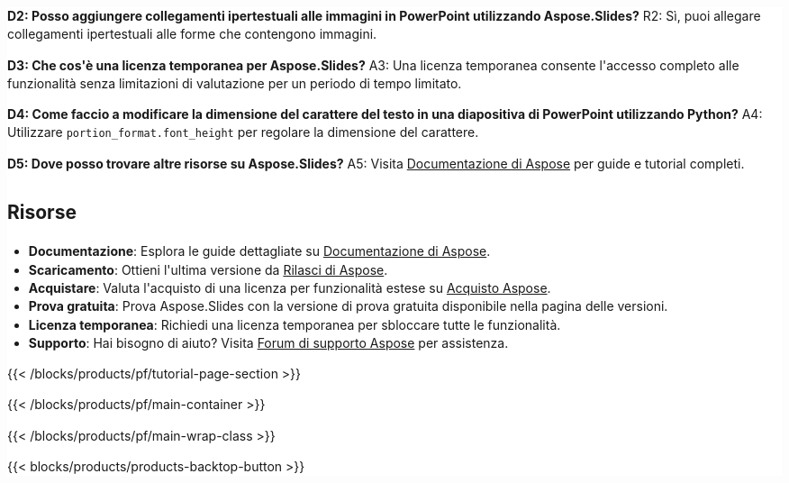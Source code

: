**D2: Posso aggiungere collegamenti ipertestuali alle immagini in PowerPoint utilizzando Aspose.Slides?**
R2: Sì, puoi allegare collegamenti ipertestuali alle forme che contengono immagini.

**D3: Che cos'è una licenza temporanea per Aspose.Slides?**
A3: Una licenza temporanea consente l'accesso completo alle funzionalità senza limitazioni di valutazione per un periodo di tempo limitato.

**D4: Come faccio a modificare la dimensione del carattere del testo in una diapositiva di PowerPoint utilizzando Python?**
A4: Utilizzare `portion_format.font_height` per regolare la dimensione del carattere.

**D5: Dove posso trovare altre risorse su Aspose.Slides?**
A5: Visita [Documentazione di Aspose](https://reference.aspose.com/slides/python-net/) per guide e tutorial completi.

## Risorse
- **Documentazione**: Esplora le guide dettagliate su [Documentazione di Aspose](https://reference.aspose.com/slides/python-net/).
- **Scaricamento**: Ottieni l'ultima versione da [Rilasci di Aspose](https://releases.aspose.com/slides/python-net/).
- **Acquistare**: Valuta l'acquisto di una licenza per funzionalità estese su [Acquisto Aspose](https://purchase.aspose.com/buy).
- **Prova gratuita**: Prova Aspose.Slides con la versione di prova gratuita disponibile nella pagina delle versioni.
- **Licenza temporanea**: Richiedi una licenza temporanea per sbloccare tutte le funzionalità.
- **Supporto**: Hai bisogno di aiuto? Visita [Forum di supporto Aspose](https://forum.aspose.com/c/slides/11) per assistenza.

{{< /blocks/products/pf/tutorial-page-section >}}

{{< /blocks/products/pf/main-container >}}

{{< /blocks/products/pf/main-wrap-class >}}

{{< blocks/products/products-backtop-button >}}